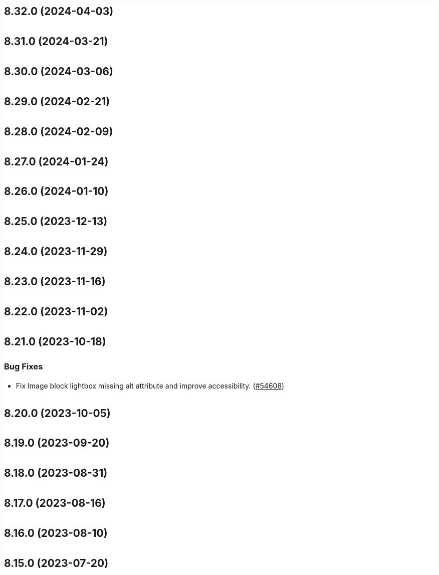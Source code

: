 ## 8.32.0 (2024-04-03)

## 8.31.0 (2024-03-21)

## 8.30.0 (2024-03-06)

## 8.29.0 (2024-02-21)

## 8.28.0 (2024-02-09)

## 8.27.0 (2024-01-24)

## 8.26.0 (2024-01-10)

## 8.25.0 (2023-12-13)

## 8.24.0 (2023-11-29)

## 8.23.0 (2023-11-16)

## 8.22.0 (2023-11-02)

## 8.21.0 (2023-10-18)

### Bug Fixes

-   Fix Image block lightbox missing alt attribute and improve accessibility. ([#54608](https://github.com/WordPress/gutenberg/pull/55010))

## 8.20.0 (2023-10-05)

## 8.19.0 (2023-09-20)

## 8.18.0 (2023-08-31)

## 8.17.0 (2023-08-16)

## 8.16.0 (2023-08-10)

## 8.15.0 (2023-07-20)
